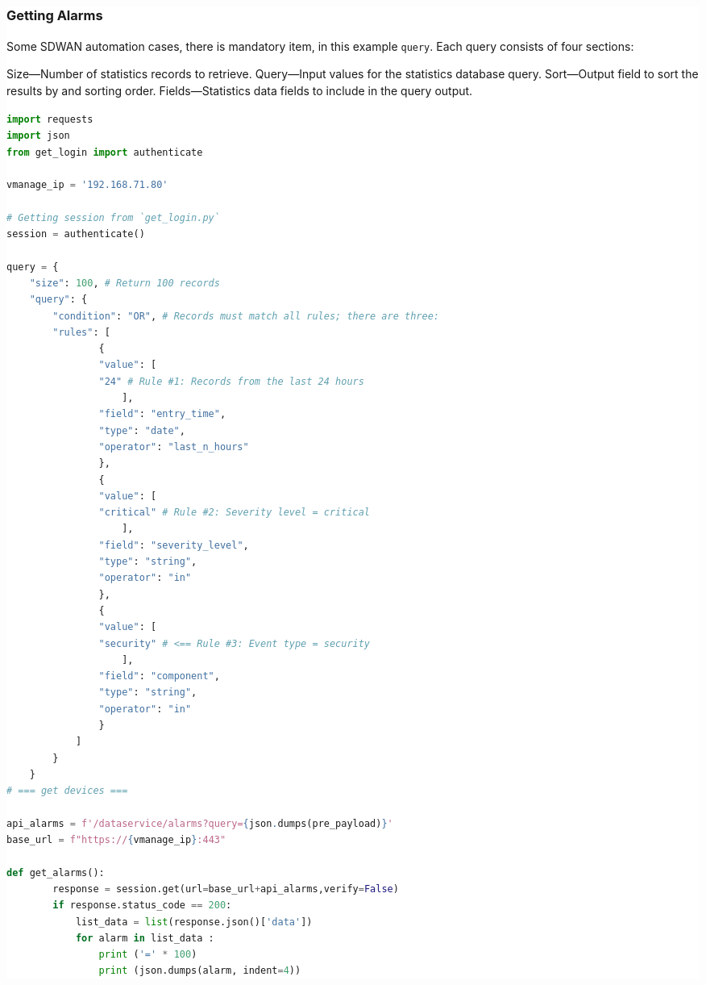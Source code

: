 ### Getting Alarms

Some SDWAN automation cases, there is mandatory item, in this example `query`.
Each query consists of four sections:

Size—Number of statistics records to retrieve.
Query—Input values for the statistics database query.
Sort—Output field to sort the results by and sorting order.
Fields—Statistics data fields to include in the query output.  

```python
import requests
import json
from get_login import authenticate

vmanage_ip = '192.168.71.80'

# Getting session from `get_login.py`
session = authenticate()

query = {
	"size": 100, # Return 100 records
	"query": {
		"condition": "OR", # Records must match all rules; there are three:
		"rules": [
				{
				"value": [
				"24" # Rule #1: Records from the last 24 hours
					],
				"field": "entry_time",
				"type": "date",
				"operator": "last_n_hours"
				},
				{
				"value": [
				"critical" # Rule #2: Severity level = critical
					],
				"field": "severity_level",
				"type": "string",
				"operator": "in"
				},
				{
				"value": [
				"security" # <== Rule #3: Event type = security
					],
				"field": "component",
				"type": "string",
				"operator": "in"
				}
			]
		}
	}
# === get devices ===

api_alarms = f'/dataservice/alarms?query={json.dumps(pre_payload)}'
base_url = f"https://{vmanage_ip}:443"

def get_alarms():
        response = session.get(url=base_url+api_alarms,verify=False)
        if response.status_code == 200:
            list_data = list(response.json()['data'])
            for alarm in list_data :
                print ('=' * 100)
                print (json.dumps(alarm, indent=4))
```